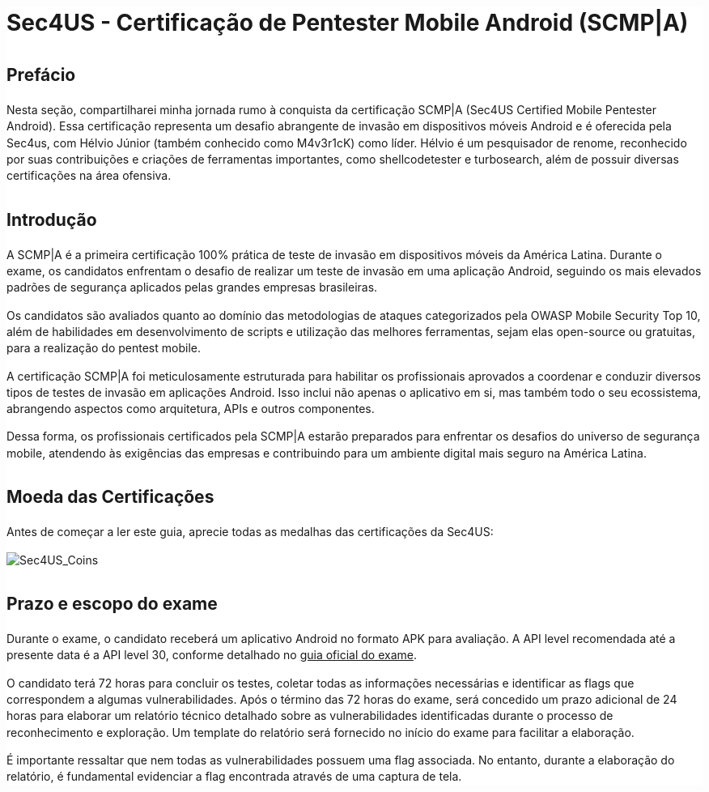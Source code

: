 # Sec4US - Certificação de Pentester Mobile Android (SCMP|A)

## Prefácio

Nesta seção, compartilharei minha jornada rumo à conquista da certificação SCMP|A (Sec4US Certified Mobile Pentester Android). Essa certificação representa um desafio abrangente de invasão em dispositivos móveis Android e é oferecida pela Sec4us, com Hélvio Júnior (também conhecido como M4v3r1cK) como líder. Hélvio é um pesquisador de renome, reconhecido por suas contribuições e criações de ferramentas importantes, como shellcodetester e turbosearch, além de possuir diversas certificações na área ofensiva.

## Introdução

A SCMP|A é a primeira certificação 100% prática de teste de invasão em dispositivos móveis da América Latina. Durante o exame, os candidatos enfrentam o desafio de realizar um teste de invasão em uma aplicação Android, seguindo os mais elevados padrões de segurança aplicados pelas grandes empresas brasileiras.

Os candidatos são avaliados quanto ao domínio das metodologias de ataques categorizados pela OWASP Mobile Security Top 10, além de habilidades em desenvolvimento de scripts e utilização das melhores ferramentas, sejam elas open-source ou gratuitas, para a realização do pentest mobile.

A certificação SCMP|A foi meticulosamente estruturada para habilitar os profissionais aprovados a coordenar e conduzir diversos tipos de testes de invasão em aplicações Android. Isso inclui não apenas o aplicativo em si, mas também todo o seu ecossistema, abrangendo aspectos como arquitetura, APIs e outros componentes.

Dessa forma, os profissionais certificados pela SCMP|A estarão preparados para enfrentar os desafios do universo de segurança mobile, atendendo às exigências das empresas e contribuindo para um ambiente digital mais seguro na América Latina.

## Moeda das Certificações

Antes de começar a ler este guia, aprecie todas as medalhas das certificações da Sec4US:

![Sec4US_Coins](/mobile/certification/sec4us_certification.jpeg)

## Prazo e escopo do exame

Durante o exame, o candidato receberá um aplicativo Android no formato APK para avaliação. A API level recomendada até a presente data é a API level 30, conforme detalhado no [guia oficial do exame](https://wiki.sec4us.com.br/scmpa-sec4us-certified-mobile-pentester-android-exam-guide/).

O candidato terá 72 horas para concluir os testes, coletar todas as informações necessárias e identificar as flags que correspondem a algumas vulnerabilidades. Após o término das 72 horas do exame, será concedido um prazo adicional de 24 horas para elaborar um relatório técnico detalhado sobre as vulnerabilidades identificadas durante o processo de reconhecimento e exploração. Um template do relatório será fornecido no início do exame para facilitar a elaboração.

É importante ressaltar que nem todas as vulnerabilidades possuem uma flag associada. No entanto, durante a elaboração do relatório, é fundamental evidenciar a flag encontrada através de uma captura de tela.

